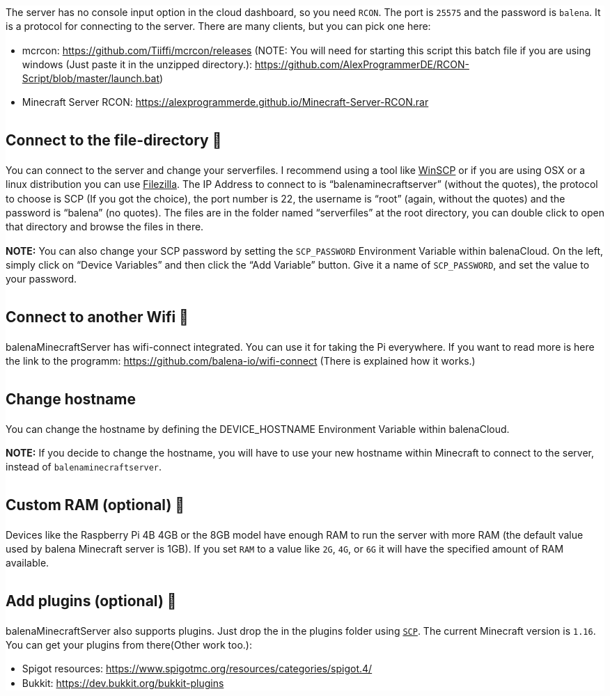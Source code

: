 The server has no console input option in the cloud dashboard, so you need `RCON`. The port is `25575` and the password is `balena`. It is a protocol for connecting to the server.
There are many clients, but you can pick one here:

* mcrcon: https://github.com/Tiiffi/mcrcon/releases (NOTE: You will need for starting this script this batch file if you are using windows (Just paste it in the unzipped directory.): https://github.com/AlexProgrammerDE/RCON-Script/blob/master/launch.bat)

* Minecraft Server RCON: https://alexprogrammerde.github.io/Minecraft-Server-RCON.rar

## Connect to the file-directory :satellite:

You can connect to the server and change your serverfiles. I recommend using a tool like [WinSCP](https://winscp.net/) or if you are using OSX or a linux distribution you can use [Filezilla](https://filezilla-project.org/).  The IP Address to connect to is “balenaminecraftserver” (without the quotes), the protocol to choose is SCP (If you got the choice), the port number is 22, the username is “root” (again, without the quotes) and the password is “balena” (no quotes). The files are in the folder named “serverfiles” at the root directory, you can double click to open that directory and browse the files in there.

**NOTE:** You can also change your SCP password by setting the `SCP_PASSWORD` Environment Variable within balenaCloud.  On the left, simply click on “Device Variables” and then click the “Add Variable” button. Give it a name of `SCP_PASSWORD`, and set the value to your password. 

## Connect to another Wifi :satellite:

balenaMinecraftServer has wifi-connect integrated. You can use it for taking the Pi everywhere. If you want to read more is here the link to the programm: https://github.com/balena-io/wifi-connect (There is explained how it works.) 

## Change hostname
You can change the hostname by defining the DEVICE_HOSTNAME Environment Variable within balenaCloud.

**NOTE:** If you decide to change the hostname, you will have to use your new hostname within Minecraft to connect to the server, instead of `balenaminecraftserver`.

## Custom RAM (optional) :link:

Devices like the Raspberry Pi 4B 4GB or the 8GB model have enough RAM to run the server with more RAM (the default value used by balena Minecraft server is 1GB). If you set `RAM` to a value like `2G`, `4G`, or `6G` it will have the specified amount of RAM available.

## Add plugins (optional) :wrench:

balenaMinecraftServer also supports plugins. Just drop the in the plugins folder using [`SCP`](https://github.com/AlexProgrammerDE/balena-minecraft-server#connect-to-the-file-directory-satellite). The current Minecraft version is `1.16`. You can get your plugins from there(Other work too.): 

* Spigot resources: https://www.spigotmc.org/resources/categories/spigot.4/
* Bukkit: https://dev.bukkit.org/bukkit-plugins
